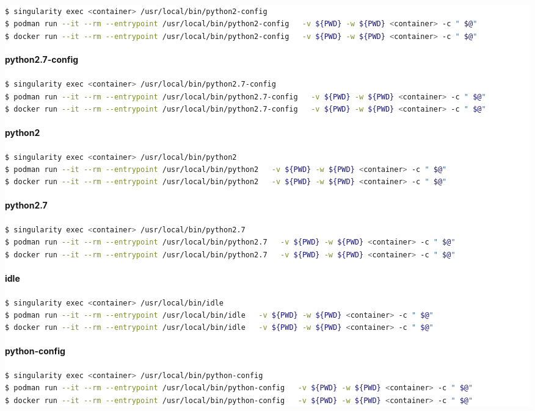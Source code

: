 ```bash
$ singularity exec <container> /usr/local/bin/python2-config
$ podman run --it --rm --entrypoint /usr/local/bin/python2-config   -v ${PWD} -w ${PWD} <container> -c " $@"
$ docker run --it --rm --entrypoint /usr/local/bin/python2-config   -v ${PWD} -w ${PWD} <container> -c " $@"
```


#### python2.7-config

```bash
$ singularity exec <container> /usr/local/bin/python2.7-config
$ podman run --it --rm --entrypoint /usr/local/bin/python2.7-config   -v ${PWD} -w ${PWD} <container> -c " $@"
$ docker run --it --rm --entrypoint /usr/local/bin/python2.7-config   -v ${PWD} -w ${PWD} <container> -c " $@"
```


#### python2

```bash
$ singularity exec <container> /usr/local/bin/python2
$ podman run --it --rm --entrypoint /usr/local/bin/python2   -v ${PWD} -w ${PWD} <container> -c " $@"
$ docker run --it --rm --entrypoint /usr/local/bin/python2   -v ${PWD} -w ${PWD} <container> -c " $@"
```


#### python2.7

```bash
$ singularity exec <container> /usr/local/bin/python2.7
$ podman run --it --rm --entrypoint /usr/local/bin/python2.7   -v ${PWD} -w ${PWD} <container> -c " $@"
$ docker run --it --rm --entrypoint /usr/local/bin/python2.7   -v ${PWD} -w ${PWD} <container> -c " $@"
```


#### idle

```bash
$ singularity exec <container> /usr/local/bin/idle
$ podman run --it --rm --entrypoint /usr/local/bin/idle   -v ${PWD} -w ${PWD} <container> -c " $@"
$ docker run --it --rm --entrypoint /usr/local/bin/idle   -v ${PWD} -w ${PWD} <container> -c " $@"
```


#### python-config

```bash
$ singularity exec <container> /usr/local/bin/python-config
$ podman run --it --rm --entrypoint /usr/local/bin/python-config   -v ${PWD} -w ${PWD} <container> -c " $@"
$ docker run --it --rm --entrypoint /usr/local/bin/python-config   -v ${PWD} -w ${PWD} <container> -c " $@"
```
